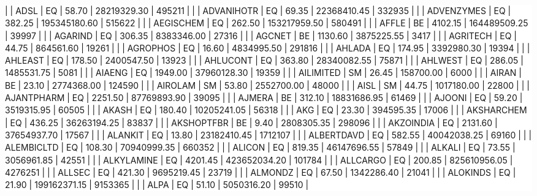 |  | ADSL | EQ | 58.70 | 28219329.30 | 495211 |
|  | ADVANIHOTR | EQ | 69.35 | 22368410.45 | 332935 |
|  | ADVENZYMES | EQ | 382.25 | 195345180.60 | 515622 |
|  | AEGISCHEM | EQ | 262.50 | 153217959.50 | 580491 |
|  | AFFLE | BE | 4102.15 | 164489509.25 | 39997 |
|  | AGARIND | EQ | 306.35 | 8383346.00 | 27316 |
|  | AGCNET | BE | 1130.60 | 3875225.55 | 3417 |
|  | AGRITECH | EQ | 44.75 | 864561.60 | 19261 |
|  | AGROPHOS | EQ | 16.60 | 4834995.50 | 291816 |
|  | AHLADA | EQ | 174.95 | 3392980.30 | 19394 |
|  | AHLEAST | EQ | 178.50 | 2400547.50 | 13923 |
|  | AHLUCONT | EQ | 363.80 | 28340082.55 | 75871 |
|  | AHLWEST | EQ | 286.05 | 1485531.75 | 5081 |
|  | AIAENG | EQ | 1949.00 | 37960128.30 | 19359 |
|  | AILIMITED | SM | 26.45 | 158700.00 | 6000 |
|  | AIRAN | BE | 23.10 | 2774368.00 | 124590 |
|  | AIROLAM | SM | 53.80 | 2552700.00 | 48000 |
|  | AISL | SM | 44.75 | 1017180.00 | 22800 |
|  | AJANTPHARM | EQ | 2251.50 | 87769893.90 | 39095 |
|  | AJMERA | BE | 312.10 | 18831686.95 | 61469 |
|  | AJOONI | EQ | 59.20 | 3519315.95 | 60505 |
|  | AKASH | EQ | 180.40 | 10205241.05 | 56318 |
|  | AKG | EQ | 23.30 | 394595.35 | 17006 |
|  | AKSHARCHEM | EQ | 436.25 | 36263194.25 | 83837 |
|  | AKSHOPTFBR | BE | 9.40 | 2808305.35 | 298096 |
|  | AKZOINDIA | EQ | 2131.60 | 37654937.70 | 17567 |
|  | ALANKIT | EQ | 13.80 | 23182410.45 | 1712107 |
|  | ALBERTDAVD | EQ | 582.55 | 40042038.25 | 69160 |
|  | ALEMBICLTD | EQ | 108.30 | 70940999.35 | 660352 |
|  | ALICON | EQ | 819.35 | 46147696.55 | 57849 |
|  | ALKALI | EQ | 73.55 | 3056961.85 | 42551 |
|  | ALKYLAMINE | EQ | 4201.45 | 423652034.20 | 101784 |
|  | ALLCARGO | EQ | 200.85 | 825610956.05 | 4276251 |
|  | ALLSEC | EQ | 421.30 | 9695219.45 | 23719 |
|  | ALMONDZ | EQ | 67.50 | 1342286.40 | 21041 |
|  | ALOKINDS | EQ | 21.90 | 199162371.15 | 9153365 |
|  | ALPA | EQ | 51.10 | 5050316.20 | 99510 |